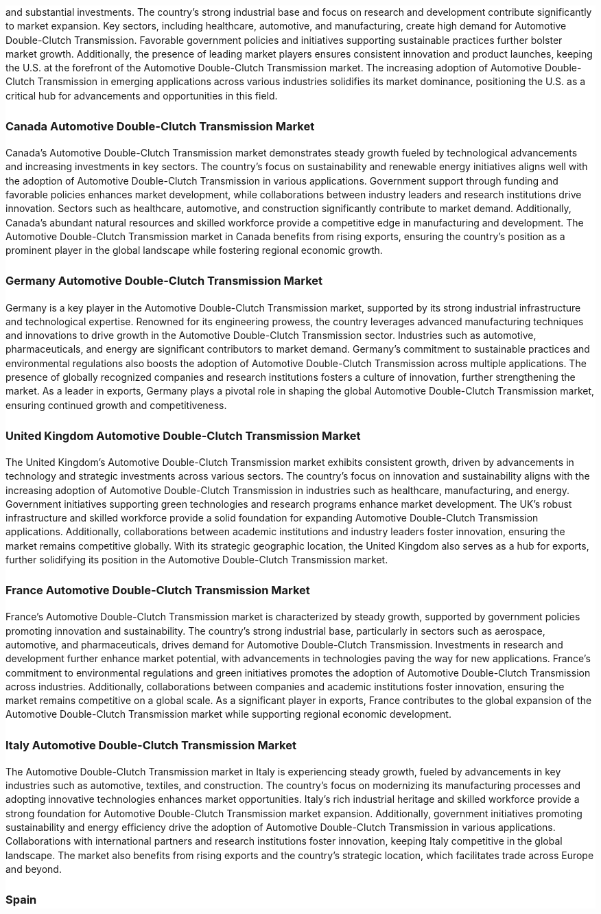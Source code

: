 and substantial investments. The country&rsquo;s strong industrial base and focus on research and development contribute significantly to market expansion. Key sectors, including healthcare, automotive, and manufacturing, create high demand for Automotive Double-Clutch Transmission. Favorable government policies and initiatives supporting sustainable practices further bolster market growth. Additionally, the presence of leading market players ensures consistent innovation and product launches, keeping the U.S. at the forefront of the Automotive Double-Clutch Transmission market. The increasing adoption of Automotive Double-Clutch Transmission in emerging applications across various industries solidifies its market dominance, positioning the U.S. as a critical hub for advancements and opportunities in this field.</p><h3>Canada Automotive Double-Clutch Transmission Market</h3><p>Canada&rsquo;s Automotive Double-Clutch Transmission market demonstrates steady growth fueled by technological advancements and increasing investments in key sectors. The country&rsquo;s focus on sustainability and renewable energy initiatives aligns well with the adoption of Automotive Double-Clutch Transmission in various applications. Government support through funding and favorable policies enhances market development, while collaborations between industry leaders and research institutions drive innovation. Sectors such as healthcare, automotive, and construction significantly contribute to market demand. Additionally, Canada&rsquo;s abundant natural resources and skilled workforce provide a competitive edge in manufacturing and development. The Automotive Double-Clutch Transmission market in Canada benefits from rising exports, ensuring the country&rsquo;s position as a prominent player in the global landscape while fostering regional economic growth.</p><h3>Germany Automotive Double-Clutch Transmission Market</h3><p>Germany is a key player in the Automotive Double-Clutch Transmission market, supported by its strong industrial infrastructure and technological expertise. Renowned for its engineering prowess, the country leverages advanced manufacturing techniques and innovations to drive growth in the Automotive Double-Clutch Transmission sector. Industries such as automotive, pharmaceuticals, and energy are significant contributors to market demand. Germany&rsquo;s commitment to sustainable practices and environmental regulations also boosts the adoption of Automotive Double-Clutch Transmission across multiple applications. The presence of globally recognized companies and research institutions fosters a culture of innovation, further strengthening the market. As a leader in exports, Germany plays a pivotal role in shaping the global Automotive Double-Clutch Transmission market, ensuring continued growth and competitiveness.</p><h3>United Kingdom Automotive Double-Clutch Transmission Market</h3><p>The United Kingdom&rsquo;s Automotive Double-Clutch Transmission market exhibits consistent growth, driven by advancements in technology and strategic investments across various sectors. The country&rsquo;s focus on innovation and sustainability aligns with the increasing adoption of Automotive Double-Clutch Transmission in industries such as healthcare, manufacturing, and energy. Government initiatives supporting green technologies and research programs enhance market development. The UK&rsquo;s robust infrastructure and skilled workforce provide a solid foundation for expanding Automotive Double-Clutch Transmission applications. Additionally, collaborations between academic institutions and industry leaders foster innovation, ensuring the market remains competitive globally. With its strategic geographic location, the United Kingdom also serves as a hub for exports, further solidifying its position in the Automotive Double-Clutch Transmission market.</p><h3>France Automotive Double-Clutch Transmission Market</h3><p>France&rsquo;s Automotive Double-Clutch Transmission market is characterized by steady growth, supported by government policies promoting innovation and sustainability. The country&rsquo;s strong industrial base, particularly in sectors such as aerospace, automotive, and pharmaceuticals, drives demand for Automotive Double-Clutch Transmission. Investments in research and development further enhance market potential, with advancements in technologies paving the way for new applications. France&rsquo;s commitment to environmental regulations and green initiatives promotes the adoption of Automotive Double-Clutch Transmission across industries. Additionally, collaborations between companies and academic institutions foster innovation, ensuring the market remains competitive on a global scale. As a significant player in exports, France contributes to the global expansion of the Automotive Double-Clutch Transmission market while supporting regional economic development.</p><h3>Italy Automotive Double-Clutch Transmission Market</h3><p>The Automotive Double-Clutch Transmission market in Italy is experiencing steady growth, fueled by advancements in key industries such as automotive, textiles, and construction. The country&rsquo;s focus on modernizing its manufacturing processes and adopting innovative technologies enhances market opportunities. Italy&rsquo;s rich industrial heritage and skilled workforce provide a strong foundation for Automotive Double-Clutch Transmission market expansion. Additionally, government initiatives promoting sustainability and energy efficiency drive the adoption of Automotive Double-Clutch Transmission in various applications. Collaborations with international partners and research institutions foster innovation, keeping Italy competitive in the global landscape. The market also benefits from rising exports and the country&rsquo;s strategic location, which facilitates trade across Europe and beyond.</p><h3>Spain